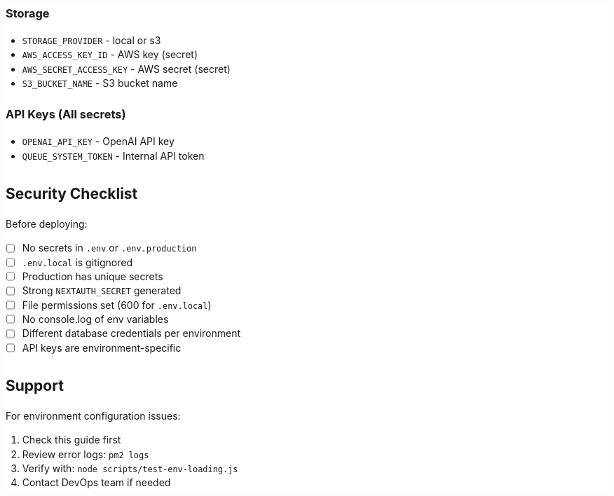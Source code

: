 ### Storage
- `STORAGE_PROVIDER` - local or s3
- `AWS_ACCESS_KEY_ID` - AWS key (secret)
- `AWS_SECRET_ACCESS_KEY` - AWS secret (secret)
- `S3_BUCKET_NAME` - S3 bucket name

### API Keys (All secrets)
- `OPENAI_API_KEY` - OpenAI API key
- `QUEUE_SYSTEM_TOKEN` - Internal API token

## Security Checklist

Before deploying:

- [ ] No secrets in `.env` or `.env.production`
- [ ] `.env.local` is gitignored
- [ ] Production has unique secrets
- [ ] Strong `NEXTAUTH_SECRET` generated
- [ ] File permissions set (600 for `.env.local`)
- [ ] No console.log of env variables
- [ ] Different database credentials per environment
- [ ] API keys are environment-specific

## Support

For environment configuration issues:
1. Check this guide first
2. Review error logs: `pm2 logs`
3. Verify with: `node scripts/test-env-loading.js`
4. Contact DevOps team if needed